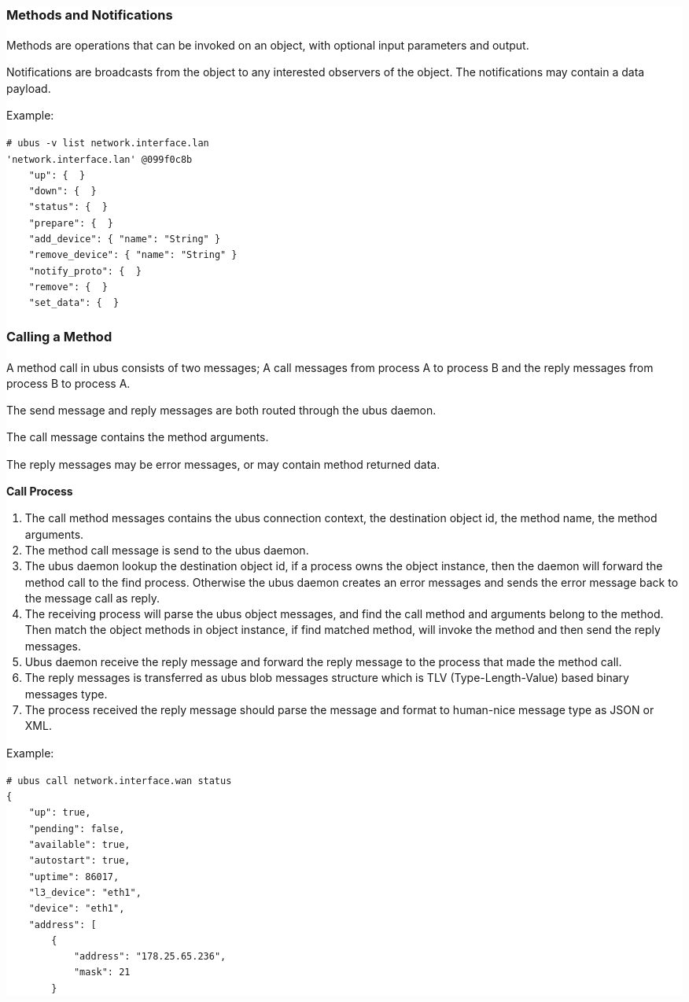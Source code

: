 ### Methods and Notifications

Methods are operations that can be invoked on an object, with optional input parameters and output.

Notifications are broadcasts from the object to any interested observers of the object. The notifications may contain a data payload.

Example:

```
# ubus -v list network.interface.lan
'network.interface.lan' @099f0c8b
    "up": {  }
    "down": {  }
    "status": {  }
    "prepare": {  }
    "add_device": { "name": "String" }
    "remove_device": { "name": "String" }
    "notify_proto": {  }
    "remove": {  }
    "set_data": {  }
```

### Calling a Method

A method call in ubus consists of two messages;  A call messages from process A to process B and the reply messages from process B to process A.

The send message and reply messages are both routed through the ubus daemon.

The call message contains the method arguments.

The reply messages may be error messages, or may contain method returned data.

**Call Process**

1. The call method messages contains the ubus connection context, the destination object id, the method name, the method arguments.
2. The method call message is send to the ubus daemon.
3. The ubus daemon lookup the destination object id, if a process owns the object instance, then the daemon will forward the method call to the find process. Otherwise the ubus daemon creates an error messages and sends the error message back to the message call as reply.
4. The receiving process will parse the ubus object messages, and find the call method and arguments belong to the method. Then match the object methods in object instance, if find matched method, will invoke the method and then send the reply messages.
5. Ubus daemon receive the reply message and forward the reply message to the process that made the method call.
6. The reply messages is transferred as ubus blob messages structure which is TLV (Type-Length-Value) based binary messages type.
7. The process received the reply message should parse the message  and format  to human-nice message type as JSON or XML.

Example:

```
# ubus call network.interface.wan status
{
    "up": true,
    "pending": false,
    "available": true,
    "autostart": true,
    "uptime": 86017,
    "l3_device": "eth1",
    "device": "eth1",
    "address": [
        {
            "address": "178.25.65.236",
            "mask": 21
        }
```